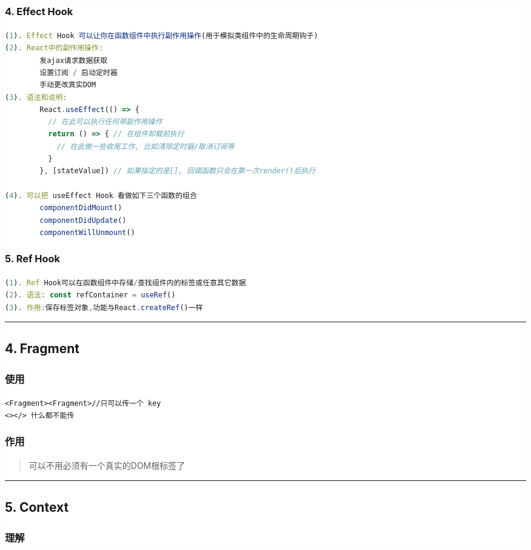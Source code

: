 ### 4. Effect Hook

```js
(1). Effect Hook 可以让你在函数组件中执行副作用操作(用于模拟类组件中的生命周期钩子)
(2). React中的副作用操作:
        发ajax请求数据获取
        设置订阅 / 启动定时器
        手动更改真实DOM
(3). 语法和说明: 
        React.useEffect(() => { 
          // 在此可以执行任何带副作用操作
          return () => { // 在组件卸载前执行
            // 在此做一些收尾工作, 比如清除定时器/取消订阅等
          }
        }, [stateValue]) // 如果指定的是[], 回调函数只会在第一次render()后执行
    
(4). 可以把 useEffect Hook 看做如下三个函数的组合
        componentDidMount()
        componentDidUpdate()
    	componentWillUnmount() 
```

### 5. Ref Hook

```js
(1). Ref Hook可以在函数组件中存储/查找组件内的标签或任意其它数据
(2). 语法: const refContainer = useRef()
(3). 作用:保存标签对象,功能与React.createRef()一样
```



------



## 4. Fragment

### 使用

	<Fragment><Fragment>//只可以传一个 key
	<></> 什么都不能传

### 作用

> 可以不用必须有一个真实的DOM根标签了



<hr/>

## 5. Context

### 理解
